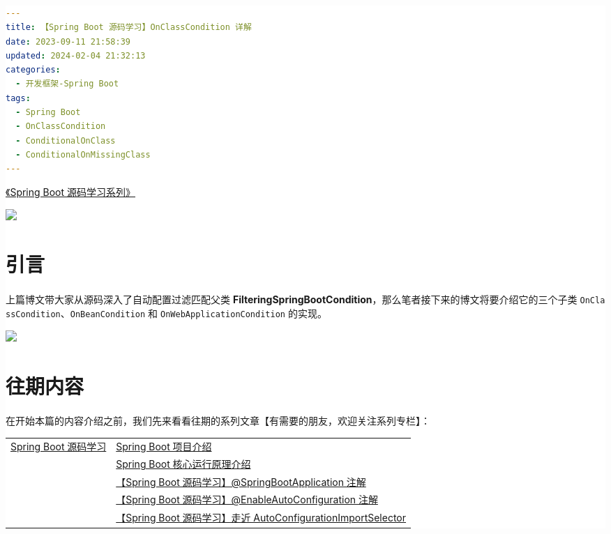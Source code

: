 ```yaml
---
title: 【Spring Boot 源码学习】OnClassCondition 详解
date: 2023-09-11 21:58:39
updated: 2024-02-04 21:32:13
categories:
  - 开发框架-Spring Boot
tags:
  - Spring Boot
  - OnClassCondition
  - ConditionalOnClass
  - ConditionalOnMissingClass
---
```


[《Spring Boot 源码学习系列》](/categories/开发框架-Spring-Boot/)

![](/images/spring-boot-logo.png)

# 引言
上篇博文带大家从源码深入了自动配置过滤匹配父类 **FilteringSpringBootCondition**，那么笔者接下来的博文将要介绍它的三个子类 `OnClassCondition`、`OnBeanCondition` 和 `OnWebApplicationCondition` 的实现。



[![](/images/flea-framework.png)](https://github.com/Huazie/flea-framework)

# 往期内容
在开始本篇的内容介绍之前，我们先来看看往期的系列文章【有需要的朋友，欢迎关注系列专栏】：

<table>
  <tr>
    <td rowspan="9" align="left" > 
      <a href="/categories/开发框架-Spring-Boot/">Spring Boot 源码学习</a> 
    </td>
  </tr>
  <tr>
    <td align="left"> 
      <a href="/2023/02/19/spring-boot/spring-boot-project-introduction/">Spring Boot 项目介绍</a> 
    </td>
  </tr>
  <tr>
    <td align="left"> 
      <a href="/2023/07/13/spring-boot/spring-boot-core-operating-principle/">Spring Boot 核心运行原理介绍</a> 
    </td>
  </tr>
  <tr>
    <td align="left"> 
      <a href="/2023/07/16/spring-boot/spring-boot-sourcecode-springbootapplication/">【Spring Boot 源码学习】@SpringBootApplication 注解</a> 
    </td>
  </tr>
  <tr>
    <td align="left"> 
      <a href="/2023/07/22/spring-boot/spring-boot-sourcecode-enableautoconfiguration/">【Spring Boot 源码学习】@EnableAutoConfiguration 注解</a> 
    </td>
  </tr>
  <tr>
    <td align="left"> 
      <a href="/2023/07/30/spring-boot/spring-boot-sourcecode-autoconfigurationimportselector/">【Spring Boot 源码学习】走近 AutoConfigurationImportSelector</a> 
    </td>